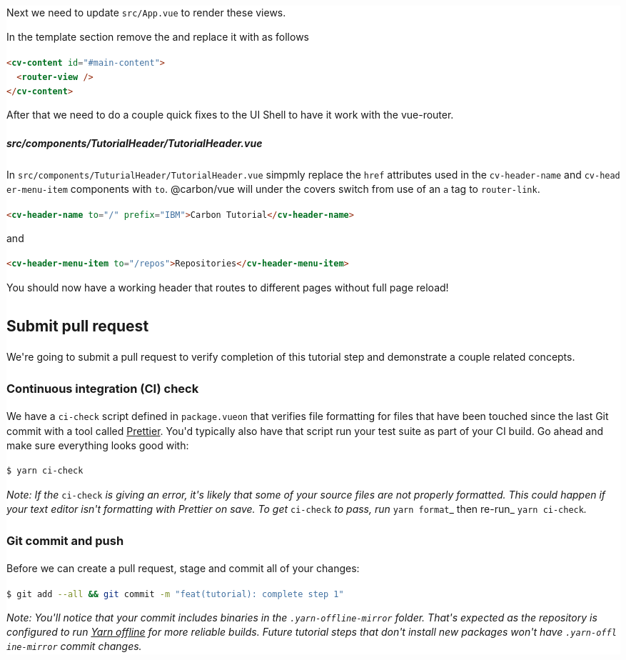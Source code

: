 Next we need to update `src/App.vue` to render these views.

In the template section remove the <cv-button /> and replace it with <router-vue /> as follows

```html
<cv-content id="#main-content">
  <router-view />
</cv-content>
```

After that we need to do a couple quick fixes to the UI Shell to have it work with the vue-router.

##### src/components/TutorialHeader/TutorialHeader.vue

In `src/components/TuturialHeader/TutorialHeader.vue` simpmly replace the `href` attributes used in the `cv-header-name` and `cv-header-menu-item` components with `to`. @carbon/vue will under the covers switch from use of an `a` tag to `router-link`.

```html
<cv-header-name to="/" prefix="IBM">Carbon Tutorial</cv-header-name>
```

and

```html
<cv-header-menu-item to="/repos">Repositories</cv-header-menu-item>
```

You should now have a working header that routes to different pages without full page reload!

## Submit pull request

We're going to submit a pull request to verify completion of this tutorial step and demonstrate a couple related concepts.

### Continuous integration (CI) check

We have a `ci-check` script defined in `package.vueon` that verifies file formatting for files that have been touched since the last Git commit with a tool called [Prettier](https://prettier.io). You'd typically also have that script run your test suite as part of your CI build. Go ahead and make sure everything looks good with:

```bash
$ yarn ci-check
```

_Note: If the_ `ci-check` _is giving an error, it's likely that some of your source files are not properly formatted. This could happen if your text editor isn't formatting with Prettier on save. To get_ `ci-check` _to pass, run_ `yarn format`_ then re-run_ `yarn ci-check`_._

### Git commit and push

Before we can create a pull request, stage and commit all of your changes:

```bash
$ git add --all && git commit -m "feat(tutorial): complete step 1"
```

_Note: You'll notice that your commit includes binaries in the _`.yarn-offline-mirror`_ folder. That's expected as the repository is configured to run [Yarn offline](https://yarnpkg.com/blog/2016/11/24/offline-mirror) for more reliable builds. Future tutorial steps that don't install new packages won't have _`.yarn-offline-mirror`_ commit changes._
